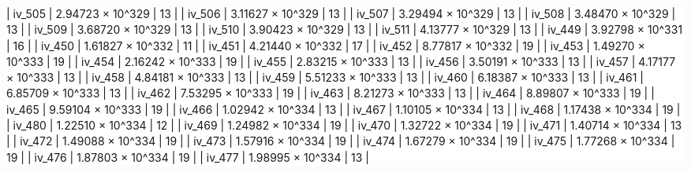 | iv_505 | 2.94723 × 10^329 | 13 |
| iv_506 | 3.11627 × 10^329 | 13 |
| iv_507 | 3.29494 × 10^329 | 13 |
| iv_508 | 3.48470 × 10^329 | 13 |
| iv_509 | 3.68720 × 10^329 | 13 |
| iv_510 | 3.90423 × 10^329 | 13 |
| iv_511 | 4.13777 × 10^329 | 13 |
| iv_449 | 3.92798 × 10^331 | 16 |
| iv_450 | 1.61827 × 10^332 | 11 |
| iv_451 | 4.21440 × 10^332 | 17 |
| iv_452 | 8.77817 × 10^332 | 19 |
| iv_453 | 1.49270 × 10^333 | 19 |
| iv_454 | 2.16242 × 10^333 | 19 |
| iv_455 | 2.83215 × 10^333 | 13 |
| iv_456 | 3.50191 × 10^333 | 13 |
| iv_457 | 4.17177 × 10^333 | 13 |
| iv_458 | 4.84181 × 10^333 | 13 |
| iv_459 | 5.51233 × 10^333 | 13 |
| iv_460 | 6.18387 × 10^333 | 13 |
| iv_461 | 6.85709 × 10^333 | 13 |
| iv_462 | 7.53295 × 10^333 | 19 |
| iv_463 | 8.21273 × 10^333 | 13 |
| iv_464 | 8.89807 × 10^333 | 19 |
| iv_465 | 9.59104 × 10^333 | 19 |
| iv_466 | 1.02942 × 10^334 | 13 |
| iv_467 | 1.10105 × 10^334 | 13 |
| iv_468 | 1.17438 × 10^334 | 19 |
| iv_480 | 1.22510 × 10^334 | 12 |
| iv_469 | 1.24982 × 10^334 | 19 |
| iv_470 | 1.32722 × 10^334 | 19 |
| iv_471 | 1.40714 × 10^334 | 13 |
| iv_472 | 1.49088 × 10^334 | 19 |
| iv_473 | 1.57916 × 10^334 | 19 |
| iv_474 | 1.67279 × 10^334 | 19 |
| iv_475 | 1.77268 × 10^334 | 19 |
| iv_476 | 1.87803 × 10^334 | 19 |
| iv_477 | 1.98995 × 10^334 | 13 |